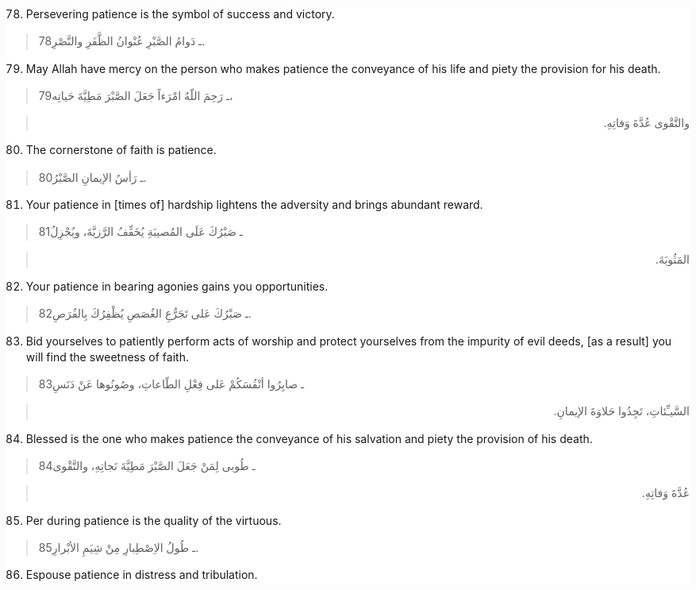 78. Persevering patience is the symbol of success and victory.

> 78ـ دَوامُ الصَّبْرِ عُنْوانُ الظَّفَرِ والنَّصْرِ.

79. May Allah have mercy on the person who makes patience the conveyance
of his life and piety the provision for his death.

> 79ـ رَحِمَ اللّهُ امْرَءاً جَعَلَ الصَّبْرَ مَطِيَّةَ حَياتِه،
<blockquote dir="rtl">
  <p>
والتَّقْوى عُدَّةَ وَفاتِهِ.
  </p>
</blockquote>

80. The cornerstone of faith is patience.

> 80ـ رَأسُ الإيمانِ الصَّبْرُ.

81. Your patience in [times of] hardship lightens the adversity and
brings abundant reward.

> 81ـ صَبْرُكَ عَلَى المُصيبَةِ يُخَفِّفُ الرَّزيَّةَ، ويُجْزِلُ
<blockquote dir="rtl">
  <p>
المَثُوبَةَ.
  </p>
</blockquote>

82. Your patience in bearing agonies gains you opportunities.

> 82ـ صَبْرُكَ عَلى تَجَرُّعِ الغُصَصِ يُظْفِرُكَ بِالفُرَصِ.

83. Bid yourselves to patiently perform acts of worship and protect
yourselves from the impurity of evil deeds, [as a result] you will find
the sweetness of faith.

> 83ـ صابِرُوا أنْفُسَكُمْ عَلى فِعْلِ الطّاعاتِ، وصُونُوها عَنْ دَنَسِ
<blockquote dir="rtl">
  <p>
السَّيـِّئاتِ، تَجِدُوا حَلاوَةَ الإيمانِ.
  </p>
</blockquote>

84. Blessed is the one who makes patience the conveyance of his
salvation and piety the provision of his death.

> 84ـ طُوبى لِمَنْ جَعَلَ الصَّبْرَ مَطِيَّةَ نَجاتِهِ، والتَّقْوى
<blockquote dir="rtl">
  <p>
عُدَّةَ وَفاتِهِ.
  </p>
</blockquote>

85. Per during patience is the quality of the virtuous.

> 85ـ طُولُ الاِصْطِبارِ مِنْ شِيَمِ الأبْرارِ.

86. Espouse patience in distress and tribulation.


[^1]: Imam ‘Ali (‘a) said this at the burial of the Holy Prophet (s).